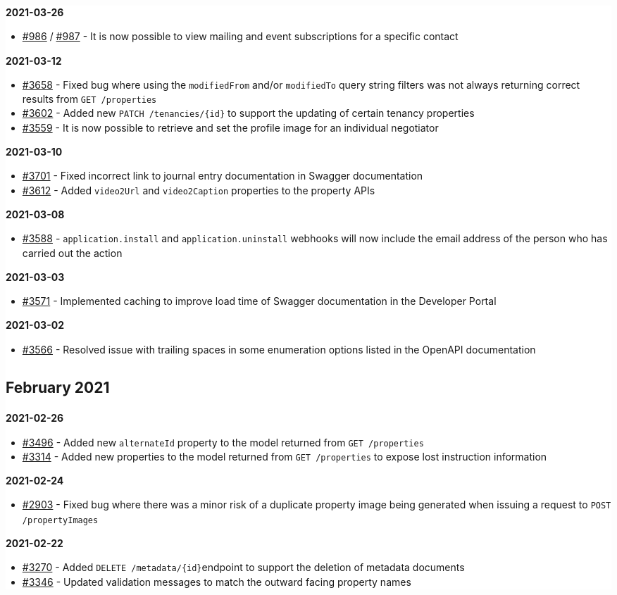 **2021-03-26**

* [\#986](https://github.com/reapit/foundations/issues/986) / [\#987](https://github.com/reapit/foundations/issues/987) - It is now possible to view mailing and event subscriptions for a specific contact

**2021-03-12**

* [\#3658](https://github.com/reapit/foundations/issues/3658) - Fixed bug where using the `modifiedFrom` and/or `modifiedTo` query string filters was not always returning correct results from `GET /properties`
* [\#3602](https://github.com/reapit/foundations/issues/3602) - Added new `PATCH /tenancies/{id}` to support the updating of certain tenancy properties
* [\#3559](https://github.com/reapit/foundations/issues/3559) - It is now possible to retrieve and set the profile image for an individual negotiator

**2021-03-10**

* [\#3701](https://github.com/reapit/foundations/issues/3701) - Fixed incorrect link to journal entry documentation in Swagger documentation
* [\#3612](https://github.com/reapit/foundations/issues/3612) - Added `video2Url` and `video2Caption` properties to the property APIs

**2021-03-08**

* [\#3588](https://github.com/reapit/foundations/issues/3588) - `application.install` and `application.uninstall` webhooks will now include the email address of the person who has carried out the action

**2021-03-03**

* [\#3571](https://github.com/reapit/foundations/issues/3571) - Implemented caching to improve load time of Swagger documentation in the Developer Portal

**2021-03-02**

* [\#3566](https://github.com/reapit/foundations/issues/3566) - Resolved issue with trailing spaces in some enumeration options listed in the OpenAPI documentation

## February 2021

**2021-02-26**

* [\#3496](https://github.com/reapit/foundations/issues/3496) - Added new `alternateId` property to the model returned from `GET /properties`
* [\#3314](https://github.com/reapit/foundations/issues/3314) - Added new properties to the model returned from `GET /properties` to expose lost instruction information

**2021-02-24**

* [\#2903](https://github.com/reapit/foundations/issues/2903) - Fixed bug where there was a minor risk of a duplicate property image being generated when issuing a request to `POST /propertyImages`

**2021-02-22**

* [\#3270](https://github.com/reapit/foundations/issues/3270) - Added  `DELETE /metadata/{id}`endpoint to support the deletion of metadata documents
* [\#3346](https://github.com/reapit/foundations/issues/3346) - Updated validation messages to match the outward facing property names
